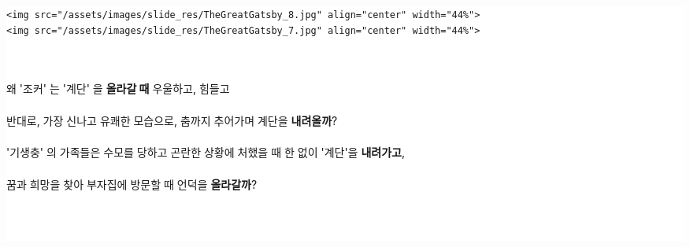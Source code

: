     <img src="/assets/images/slide_res/TheGreatGatsby_8.jpg" align="center" width="44%">
    <img src="/assets/images/slide_res/TheGreatGatsby_7.jpg" align="center" width="44%">
  </p>
<br>

<br>
왜 '조커' 는 '계단' 을 <b>올라갈 때</b> 우울하고, 힘들고 <br>
<br>
반대로, 가장 신나고 유쾌한 모습으로, 춤까지 추어가며 계단을 <b>내려올까</b>?<br>
<br>
'기생충' 의 가족들은 수모를 당하고 곤란한 상황에 처했을 때 한 없이 '계단'을 <b>내려가고</b>,<br>
<br>
꿈과 희망을 찾아 부자집에 방문할 때 언덕을 <b>올라갈까</b>?<br>
<br>
<br>
<br>
